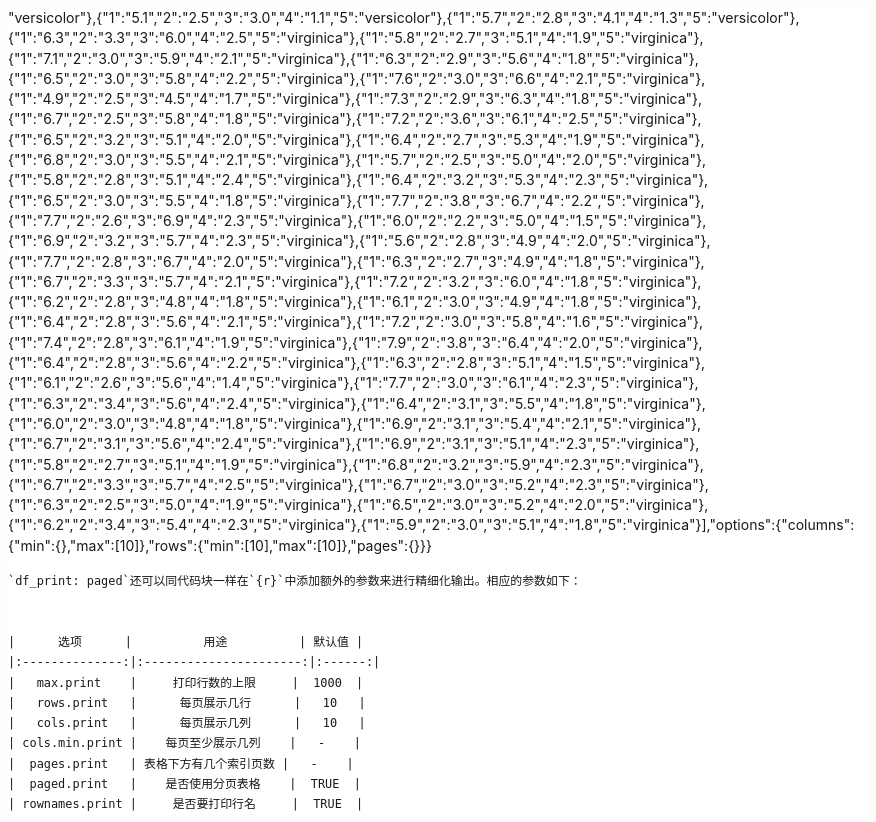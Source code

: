 "versicolor"},{"1":"5.1","2":"2.5","3":"3.0","4":"1.1","5":"versicolor"},{"1":"5.7","2":"2.8","3":"4.1","4":"1.3","5":"versicolor"},{"1":"6.3","2":"3.3","3":"6.0","4":"2.5","5":"virginica"},{"1":"5.8","2":"2.7","3":"5.1","4":"1.9","5":"virginica"},{"1":"7.1","2":"3.0","3":"5.9","4":"2.1","5":"virginica"},{"1":"6.3","2":"2.9","3":"5.6","4":"1.8","5":"virginica"},{"1":"6.5","2":"3.0","3":"5.8","4":"2.2","5":"virginica"},{"1":"7.6","2":"3.0","3":"6.6","4":"2.1","5":"virginica"},{"1":"4.9","2":"2.5","3":"4.5","4":"1.7","5":"virginica"},{"1":"7.3","2":"2.9","3":"6.3","4":"1.8","5":"virginica"},{"1":"6.7","2":"2.5","3":"5.8","4":"1.8","5":"virginica"},{"1":"7.2","2":"3.6","3":"6.1","4":"2.5","5":"virginica"},{"1":"6.5","2":"3.2","3":"5.1","4":"2.0","5":"virginica"},{"1":"6.4","2":"2.7","3":"5.3","4":"1.9","5":"virginica"},{"1":"6.8","2":"3.0","3":"5.5","4":"2.1","5":"virginica"},{"1":"5.7","2":"2.5","3":"5.0","4":"2.0","5":"virginica"},{"1":"5.8","2":"2.8","3":"5.1","4":"2.4","5":"virginica"},{"1":"6.4","2":"3.2","3":"5.3","4":"2.3","5":"virginica"},{"1":"6.5","2":"3.0","3":"5.5","4":"1.8","5":"virginica"},{"1":"7.7","2":"3.8","3":"6.7","4":"2.2","5":"virginica"},{"1":"7.7","2":"2.6","3":"6.9","4":"2.3","5":"virginica"},{"1":"6.0","2":"2.2","3":"5.0","4":"1.5","5":"virginica"},{"1":"6.9","2":"3.2","3":"5.7","4":"2.3","5":"virginica"},{"1":"5.6","2":"2.8","3":"4.9","4":"2.0","5":"virginica"},{"1":"7.7","2":"2.8","3":"6.7","4":"2.0","5":"virginica"},{"1":"6.3","2":"2.7","3":"4.9","4":"1.8","5":"virginica"},{"1":"6.7","2":"3.3","3":"5.7","4":"2.1","5":"virginica"},{"1":"7.2","2":"3.2","3":"6.0","4":"1.8","5":"virginica"},{"1":"6.2","2":"2.8","3":"4.8","4":"1.8","5":"virginica"},{"1":"6.1","2":"3.0","3":"4.9","4":"1.8","5":"virginica"},{"1":"6.4","2":"2.8","3":"5.6","4":"2.1","5":"virginica"},{"1":"7.2","2":"3.0","3":"5.8","4":"1.6","5":"virginica"},{"1":"7.4","2":"2.8","3":"6.1","4":"1.9","5":"virginica"},{"1":"7.9","2":"3.8","3":"6.4","4":"2.0","5":"virginica"},{"1":"6.4","2":"2.8","3":"5.6","4":"2.2","5":"virginica"},{"1":"6.3","2":"2.8","3":"5.1","4":"1.5","5":"virginica"},{"1":"6.1","2":"2.6","3":"5.6","4":"1.4","5":"virginica"},{"1":"7.7","2":"3.0","3":"6.1","4":"2.3","5":"virginica"},{"1":"6.3","2":"3.4","3":"5.6","4":"2.4","5":"virginica"},{"1":"6.4","2":"3.1","3":"5.5","4":"1.8","5":"virginica"},{"1":"6.0","2":"3.0","3":"4.8","4":"1.8","5":"virginica"},{"1":"6.9","2":"3.1","3":"5.4","4":"2.1","5":"virginica"},{"1":"6.7","2":"3.1","3":"5.6","4":"2.4","5":"virginica"},{"1":"6.9","2":"3.1","3":"5.1","4":"2.3","5":"virginica"},{"1":"5.8","2":"2.7","3":"5.1","4":"1.9","5":"virginica"},{"1":"6.8","2":"3.2","3":"5.9","4":"2.3","5":"virginica"},{"1":"6.7","2":"3.3","3":"5.7","4":"2.5","5":"virginica"},{"1":"6.7","2":"3.0","3":"5.2","4":"2.3","5":"virginica"},{"1":"6.3","2":"2.5","3":"5.0","4":"1.9","5":"virginica"},{"1":"6.5","2":"3.0","3":"5.2","4":"2.0","5":"virginica"},{"1":"6.2","2":"3.4","3":"5.4","4":"2.3","5":"virginica"},{"1":"5.9","2":"3.0","3":"5.1","4":"1.8","5":"virginica"}],"options":{"columns":{"min":{},"max":[10]},"rows":{"min":[10],"max":[10]},"pages":{}}}
      </script>
    </div>

    `df_print: paged`还可以同代码块一样在`{r}`中添加额外的参数来进行精细化输出。相应的参数如下：

    
    |      选项      |          用途          | 默认值 |
    |:--------------:|:----------------------:|:------:|
    |   max.print    |     打印行数的上限     |  1000  |
    |   rows.print   |      每页展示几行      |   10   |
    |   cols.print   |      每页展示几列      |   10   |
    | cols.min.print |    每页至少展示几列    |   -    |
    |  pages.print   | 表格下方有几个索引页数 |   -    |
    |  paged.print   |    是否使用分页表格    |  TRUE  |
    | rownames.print |     是否要打印行名     |  TRUE  |


[^1]: 当你想在反引号内使用n个反引号时，需要在外部用n+1个反引号括起来，即n+1原则。这里code左右各有一个反引号，那么在外部左右应该各有两个反引号。
[^2]: 事实上，这里涉及到如何展示r内联代码本身或者r代码块本身的问题，可以参考[这里](https://bookdown.org/yihui/rmarkdown-cookbook/verbatim-code-chunks.html)。
[^1]: 这也是脚注
[^01-rmarkdown-2]: 所以我是打算就直接用`bookdown`下面的文件输出格式了，功能会比一般的文件输出格式要多